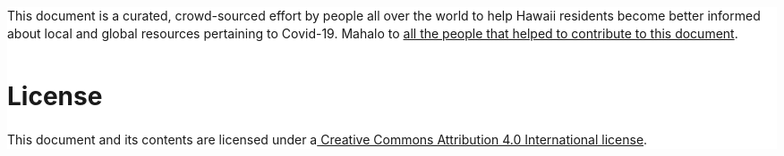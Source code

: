 This document is a curated, crowd-sourced effort by people all over the world to help Hawaii residents become better informed about local and global resources pertaining to Covid-19. Mahalo to [all the people that helped to contribute to this document](https://docs.google.com/document/d/1IKysf9nsbLHLRM5-yQ3YxKJA4eVS3uLePmlvfQnwF1w/edit?usp=sharing).

# License

This document and its contents are licensed under a[ Creative Commons Attribution 4.0 International license](https://creativecommons.org/licenses/by/4.0/).




